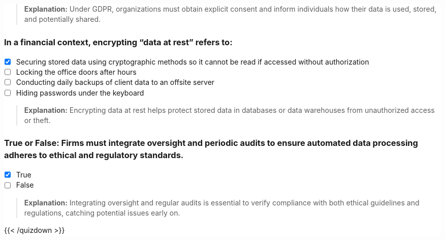 > **Explanation:** Under GDPR, organizations must obtain explicit consent and inform individuals how their data is used, stored, and potentially shared.

### In a financial context, encrypting “data at rest” refers to:

- [x] Securing stored data using cryptographic methods so it cannot be read if accessed without authorization
- [ ] Locking the office doors after hours
- [ ] Conducting daily backups of client data to an offsite server
- [ ] Hiding passwords under the keyboard

> **Explanation:** Encrypting data at rest helps protect stored data in databases or data warehouses from unauthorized access or theft.

### True or False: Firms must integrate oversight and periodic audits to ensure automated data processing adheres to ethical and regulatory standards.

- [x] True
- [ ] False

> **Explanation:** Integrating oversight and regular audits is essential to verify compliance with both ethical guidelines and regulations, catching potential issues early on.

{{< /quizdown >}}
